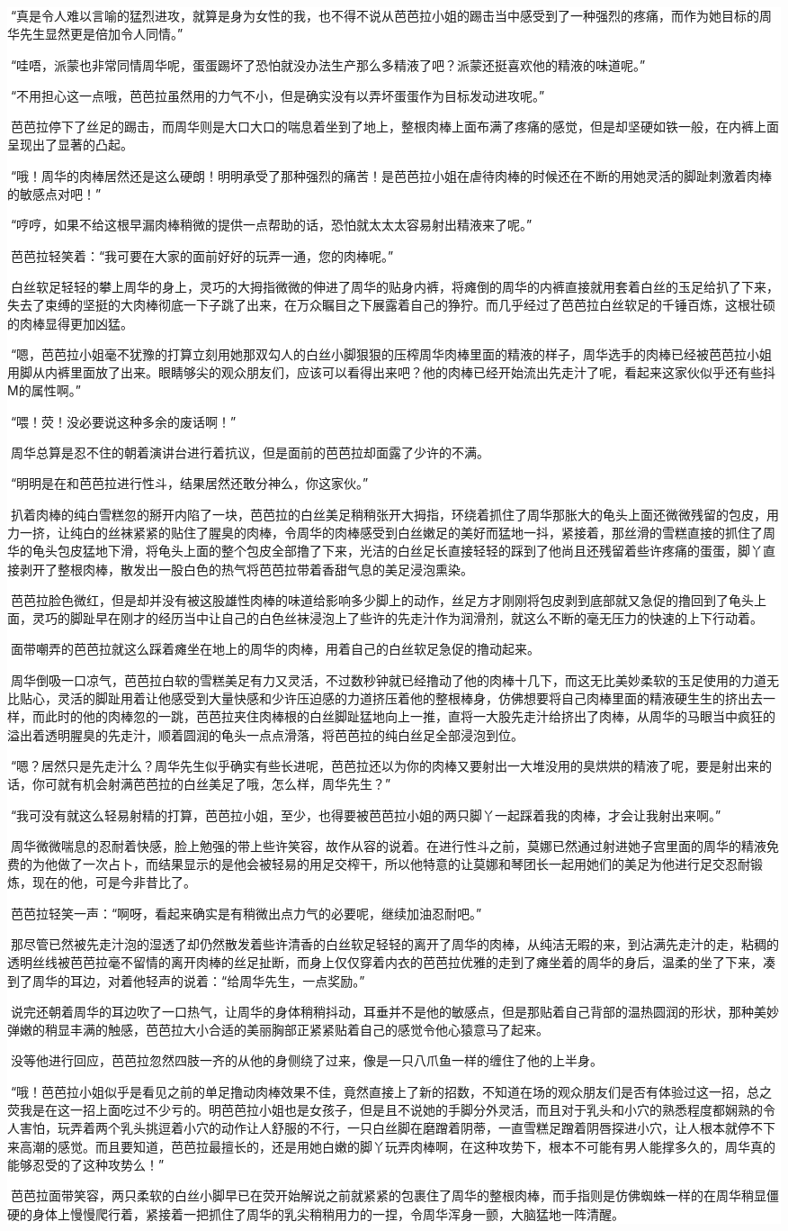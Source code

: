  “真是令人难以言喻的猛烈进攻，就算是身为女性的我，也不得不说从芭芭拉小姐的踢击当中感受到了一种强烈的疼痛，而作为她目标的周华先生显然更是倍加令人同情。”

 “哇唔，派蒙也非常同情周华呢，蛋蛋踢坏了恐怕就没办法生产那么多精液了吧？派蒙还挺喜欢他的精液的味道呢。”

 “不用担心这一点哦，芭芭拉虽然用的力气不小，但是确实没有以弄坏蛋蛋作为目标发动进攻呢。”

 芭芭拉停下了丝足的踢击，而周华则是大口大口的喘息着坐到了地上，整根肉棒上面布满了疼痛的感觉，但是却坚硬如铁一般，在内裤上面呈现出了显著的凸起。

 “哦！周华的肉棒居然还是这么硬朗！明明承受了那种强烈的痛苦！是芭芭拉小姐在虐待肉棒的时候还在不断的用她灵活的脚趾刺激着肉棒的敏感点对吧！”

 “哼哼，如果不给这根早漏肉棒稍微的提供一点帮助的话，恐怕就太太太容易射出精液来了呢。”

 芭芭拉轻笑着：“我可要在大家的面前好好的玩弄一通，您的肉棒呢。”

 白丝软足轻轻的攀上周华的身上，灵巧的大拇指微微的伸进了周华的贴身内裤，将瘫倒的周华的内裤直接就用套着白丝的玉足给扒了下来，失去了束缚的坚挺的大肉棒彻底一下子跳了出来，在万众瞩目之下展露着自己的狰狞。而几乎经过了芭芭拉白丝软足的千锤百炼，这根壮硕的肉棒显得更加凶猛。

 “嗯，芭芭拉小姐毫不犹豫的打算立刻用她那双勾人的白丝小脚狠狠的压榨周华肉棒里面的精液的样子，周华选手的肉棒已经被芭芭拉小姐用脚从内裤里面放了出来。眼睛够尖的观众朋友们，应该可以看得出来吧？他的肉棒已经开始流出先走汁了呢，看起来这家伙似乎还有些抖M的属性啊。”

 “喂！荧！没必要说这种多余的废话啊！”

 周华总算是忍不住的朝着演讲台进行着抗议，但是面前的芭芭拉却面露了少许的不满。

 “明明是在和芭芭拉进行性斗，结果居然还敢分神么，你这家伙。”

 扒着肉棒的纯白雪糕忽的掰开内陷了一块，芭芭拉的白丝美足稍稍张开大拇指，环绕着抓住了周华那胀大的龟头上面还微微残留的包皮，用力一挤，让纯白的丝袜紧紧的贴住了腥臭的肉棒，令周华的肉棒感受到白丝嫩足的美好而猛地一抖，紧接着，那丝滑的雪糕直接的抓住了周华的龟头包皮猛地下滑，将龟头上面的整个包皮全部撸了下来，光洁的白丝足长直接轻轻的踩到了他尚且还残留着些许疼痛的蛋蛋，脚丫直接剥开了整根肉棒，散发出一股白色的热气将芭芭拉带着香甜气息的美足浸泡熏染。

 芭芭拉脸色微红，但是却并没有被这股雄性肉棒的味道给影响多少脚上的动作，丝足方才刚刚将包皮剥到底部就又急促的撸回到了龟头上面，灵巧的脚趾早在刚才的经历当中让自己的白色丝袜浸泡上了些许的先走汁作为润滑剂，就这么不断的毫无压力的快速的上下行动着。

 面带嘲弄的芭芭拉就这么踩着瘫坐在地上的周华的肉棒，用着自己的白丝软足急促的撸动起来。

 周华倒吸一口凉气，芭芭拉白软的雪糕美足有力又灵活，不过数秒钟就已经撸动了他的肉棒十几下，而这无比美妙柔软的玉足使用的力道无比贴心，灵活的脚趾用着让他感受到大量快感和少许压迫感的力道挤压着他的整根棒身，仿佛想要将自己肉棒里面的精液硬生生的挤出去一样，而此时的他的肉棒忽的一跳，芭芭拉夹住肉棒根的白丝脚趾猛地向上一推，直将一大股先走汁给挤出了肉棒，从周华的马眼当中疯狂的溢出着透明腥臭的先走汁，顺着圆润的龟头一点点滑落，将芭芭拉的纯白丝足全部浸泡到位。

 “嗯？居然只是先走汁么？周华先生似乎确实有些长进呢，芭芭拉还以为你的肉棒又要射出一大堆没用的臭烘烘的精液了呢，要是射出来的话，你可就有机会射满芭芭拉的白丝美足了哦，怎么样，周华先生？”

 “我可没有就这么轻易射精的打算，芭芭拉小姐，至少，也得要被芭芭拉小姐的两只脚丫一起踩着我的肉棒，才会让我射出来啊。”

 周华微微喘息的忍耐着快感，脸上勉强的带上些许笑容，故作从容的说着。在进行性斗之前，莫娜已然通过射进她子宫里面的周华的精液免费的为他做了一次占卜，而结果显示的是他会被轻易的用足交榨干，所以他特意的让莫娜和琴团长一起用她们的美足为他进行足交忍耐锻炼，现在的他，可是今非昔比了。

 芭芭拉轻笑一声：“啊呀，看起来确实是有稍微出点力气的必要呢，继续加油忍耐吧。”

 那尽管已然被先走汁泡的湿透了却仍然散发着些许清香的白丝软足轻轻的离开了周华的肉棒，从纯洁无暇的来，到沾满先走汁的走，粘稠的透明丝线被芭芭拉毫不留情的离开肉棒的丝足扯断，而身上仅仅穿着内衣的芭芭拉优雅的走到了瘫坐着的周华的身后，温柔的坐了下来，凑到了周华的耳边，对着他轻声的说着：“给周华先生，一点奖励。”

 说完还朝着周华的耳边吹了一口热气，让周华的身体稍稍抖动，耳垂并不是他的敏感点，但是那贴着自己背部的温热圆润的形状，那种美妙弹嫩的稍显丰满的触感，芭芭拉大小合适的美丽胸部正紧紧贴着自己的感觉令他心猿意马了起来。

 没等他进行回应，芭芭拉忽然四肢一齐的从他的身侧绕了过来，像是一只八爪鱼一样的缠住了他的上半身。

 “哦！芭芭拉小姐似乎是看见之前的单足撸动肉棒效果不佳，竟然直接上了新的招数，不知道在场的观众朋友们是否有体验过这一招，总之荧我是在这一招上面吃过不少亏的。明芭芭拉小姐也是女孩子，但是且不说她的手脚分外灵活，而且对于乳头和小穴的熟悉程度都娴熟的令人害怕，玩弄着两个乳头挑逗着小穴的动作让人舒服的不行，一只白丝脚在磨蹭着阴蒂，一直雪糕足蹭着阴唇探进小穴，让人根本就停不下来高潮的感觉。而且要知道，芭芭拉最擅长的，还是用她白嫩的脚丫玩弄肉棒啊，在这种攻势下，根本不可能有男人能撑多久的，周华真的能够忍受的了这种攻势么！”

 芭芭拉面带笑容，两只柔软的白丝小脚早已在荧开始解说之前就紧紧的包裹住了周华的整根肉棒，而手指则是仿佛蜘蛛一样的在周华稍显僵硬的身体上慢慢爬行着，紧接着一把抓住了周华的乳尖稍稍用力的一捏，令周华浑身一颤，大脑猛地一阵清醒。
